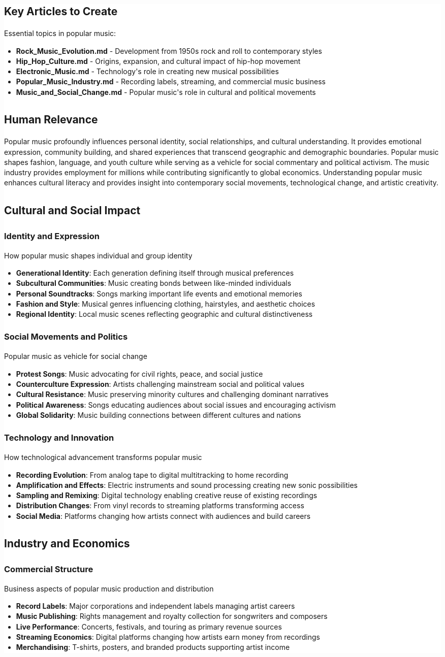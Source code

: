 ## Key Articles to Create
Essential topics in popular music:
- **Rock_Music_Evolution.md** - Development from 1950s rock and roll to contemporary styles
- **Hip_Hop_Culture.md** - Origins, expansion, and cultural impact of hip-hop movement
- **Electronic_Music.md** - Technology's role in creating new musical possibilities
- **Popular_Music_Industry.md** - Recording labels, streaming, and commercial music business
- **Music_and_Social_Change.md** - Popular music's role in cultural and political movements

## Human Relevance
Popular music profoundly influences personal identity, social relationships, and cultural understanding. It provides emotional expression, community building, and shared experiences that transcend geographic and demographic boundaries. Popular music shapes fashion, language, and youth culture while serving as a vehicle for social commentary and political activism. The music industry provides employment for millions while contributing significantly to global economics. Understanding popular music enhances cultural literacy and provides insight into contemporary social movements, technological change, and artistic creativity.

## Cultural and Social Impact

### Identity and Expression
How popular music shapes individual and group identity
- **Generational Identity**: Each generation defining itself through musical preferences
- **Subcultural Communities**: Music creating bonds between like-minded individuals
- **Personal Soundtracks**: Songs marking important life events and emotional memories
- **Fashion and Style**: Musical genres influencing clothing, hairstyles, and aesthetic choices
- **Regional Identity**: Local music scenes reflecting geographic and cultural distinctiveness

### Social Movements and Politics
Popular music as vehicle for social change
- **Protest Songs**: Music advocating for civil rights, peace, and social justice
- **Counterculture Expression**: Artists challenging mainstream social and political values
- **Cultural Resistance**: Music preserving minority cultures and challenging dominant narratives
- **Political Awareness**: Songs educating audiences about social issues and encouraging activism
- **Global Solidarity**: Music building connections between different cultures and nations

### Technology and Innovation
How technological advancement transforms popular music
- **Recording Evolution**: From analog tape to digital multitracking to home recording
- **Amplification and Effects**: Electric instruments and sound processing creating new sonic possibilities
- **Sampling and Remixing**: Digital technology enabling creative reuse of existing recordings
- **Distribution Changes**: From vinyl records to streaming platforms transforming access
- **Social Media**: Platforms changing how artists connect with audiences and build careers

## Industry and Economics

### Commercial Structure
Business aspects of popular music production and distribution
- **Record Labels**: Major corporations and independent labels managing artist careers
- **Music Publishing**: Rights management and royalty collection for songwriters and composers
- **Live Performance**: Concerts, festivals, and touring as primary revenue sources
- **Streaming Economics**: Digital platforms changing how artists earn money from recordings
- **Merchandising**: T-shirts, posters, and branded products supporting artist income
